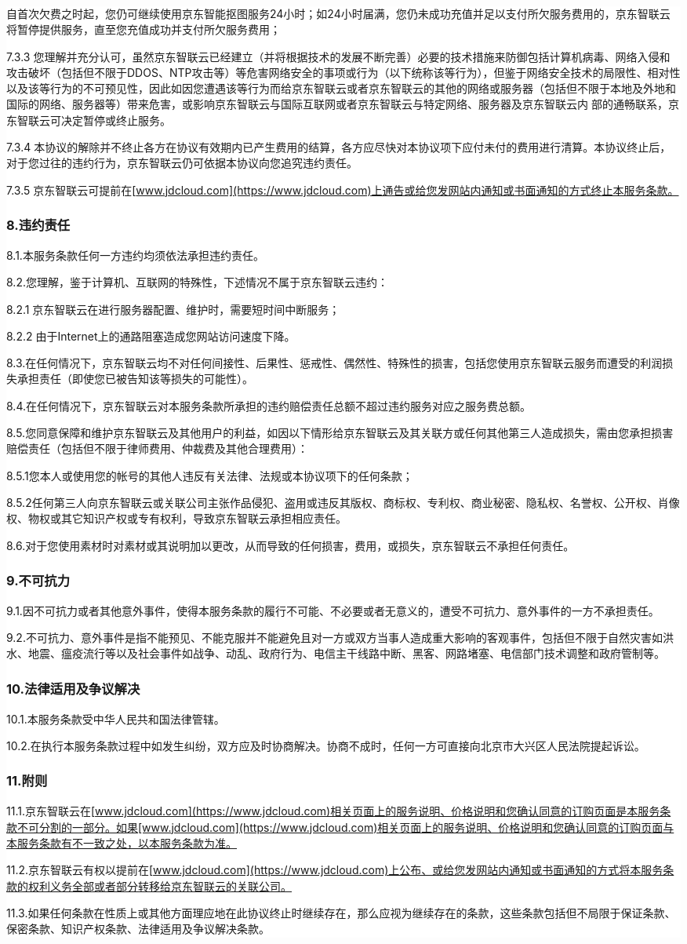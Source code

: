 自首次欠费之时起，您仍可继续使用京东智能抠图服务24小时；如24小时届满，您仍未成功充值并足以支付所欠服务费用的，京东智联云将暂停提供服务，直至您充值成功并支付所欠服务费用；

7.3.3 您理解并充分认可，虽然京东智联云已经建立（并将根据技术的发展不断完善）必要的技术措施来防御包括计算机病毒、网络入侵和攻击破坏（包括但不限于DDOS、NTP攻击等）等危害网络安全的事项或行为（以下统称该等行为），但鉴于网络安全技术的局限性、相对性以及该等行为的不可预见性，因此如因您遭遇该等行为而给京东智联云或者京东智联云的其他的网络或服务器（包括但不限于本地及外地和国际的网络、服务器等）带来危害，或影响京东智联云与国际互联网或者京东智联云与特定网络、服务器及京东智联云内 部的通畅联系，京东智联云可决定暂停或终止服务。

7.3.4 本协议的解除并不终止各方在协议有效期内已产生费用的结算，各方应尽快对本协议项下应付未付的费用进行清算。本协议终止后，对于您过往的违约行为，京东智联云仍可依据本协议向您追究违约责任。

7.3.5 京东智联云可提前在[www.jdcloud.com](https://www.jdcloud.com)上通告或给您发网站内通知或书面通知的方式终止本服务条款。

### 8.违约责任

8.1.本服务条款任何一方违约均须依法承担违约责任。

8.2.您理解，鉴于计算机、互联网的特殊性，下述情况不属于京东智联云违约：

8.2.1 京东智联云在进行服务器配置、维护时，需要短时间中断服务；

8.2.2 由于Internet上的通路阻塞造成您网站访问速度下降。

8.3.在任何情况下，京东智联云均不对任何间接性、后果性、惩戒性、偶然性、特殊性的损害，包括您使用京东智联云服务而遭受的利润损失承担责任（即使您已被告知该等损失的可能性）。

8.4.在任何情况下，京东智联云对本服务条款所承担的违约赔偿责任总额不超过违约服务对应之服务费总额。

8.5.您同意保障和维护京东智联云及其他用户的利益，如因以下情形给京东智联云及其关联方或任何其他第三人造成损失，需由您承担损害赔偿责任（包括但不限于律师费用、仲裁费及其他合理费用）：

8.5.1您本人或使用您的帐号的其他人违反有关法律、法规或本协议项下的任何条款；

8.5.2任何第三人向京东智联云或关联公司主张作品侵犯、盗用或违反其版权、商标权、专利权、商业秘密、隐私权、名誉权、公开权、肖像权、物权或其它知识产权或专有权利，导致京东智联云承担相应责任。

8.6.对于您使用素材时对素材或其说明加以更改，从而导致的任何损害，费用，或损失，京东智联云不承担任何责任。

### 9.不可抗力

9.1.因不可抗力或者其他意外事件，使得本服务条款的履行不可能、不必要或者无意义的，遭受不可抗力、意外事件的一方不承担责任。

9.2.不可抗力、意外事件是指不能预见、不能克服并不能避免且对一方或双方当事人造成重大影响的客观事件，包括但不限于自然灾害如洪水、地震、瘟疫流行等以及社会事件如战争、动乱、政府行为、电信主干线路中断、黑客、网路堵塞、电信部门技术调整和政府管制等。

### 10.法律适用及争议解决

10.1.本服务条款受中华人民共和国法律管辖。

10.2.在执行本服务条款过程中如发生纠纷，双方应及时协商解决。协商不成时，任何一方可直接向北京市大兴区人民法院提起诉讼。

### 11.附则

11.1.京东智联云在[www.jdcloud.com](https://www.jdcloud.com)相关页面上的服务说明、价格说明和您确认同意的订购页面是本服务条款不可分割的一部分。如果[www.jdcloud.com](https://www.jdcloud.com)相关页面上的服务说明、价格说明和您确认同意的订购页面与本服务条款有不一致之处，以本服务条款为准。

11.2.京东智联云有权以提前在[www.jdcloud.com](https://www.jdcloud.com)上公布、或给您发网站内通知或书面通知的方式将本服务条款的权利义务全部或者部分转移给京东智联云的关联公司。

11.3.如果任何条款在性质上或其他方面理应地在此协议终止时继续存在，那么应视为继续存在的条款，这些条款包括但不局限于保证条款、保密条款、知识产权条款、法律适用及争议解决条款。